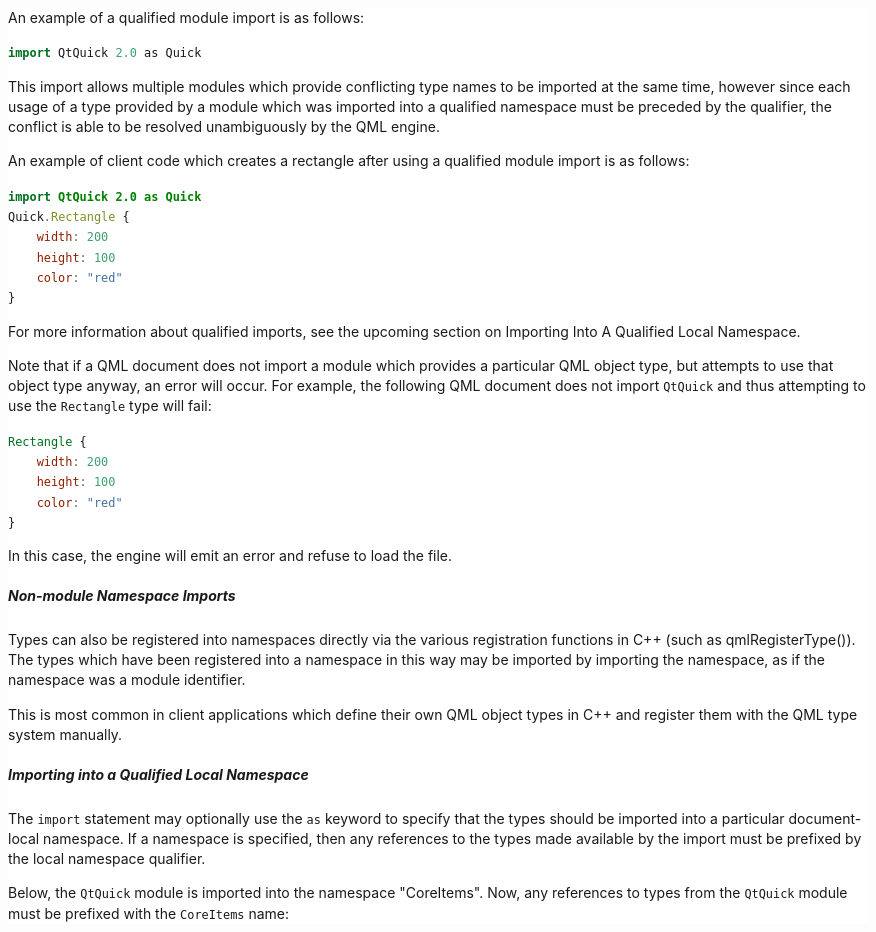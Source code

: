 An example of a qualified module import is as follows:

``` cpp
import QtQuick 2.0 as Quick
```

This import allows multiple modules which provide conflicting type names to be imported at the same time, however since each usage of a type provided by a module which was imported into a qualified namespace must be preceded by the qualifier, the conflict is able to be resolved unambiguously by the QML engine.

An example of client code which creates a rectangle after using a qualified module import is as follows:

``` qml
import QtQuick 2.0 as Quick
Quick.Rectangle {
    width: 200
    height: 100
    color: "red"
}
```

For more information about qualified imports, see the upcoming section on Importing Into A Qualified Local Namespace.

Note that if a QML document does not import a module which provides a particular QML object type, but attempts to use that object type anyway, an error will occur. For example, the following QML document does not import `QtQuick` and thus attempting to use the `Rectangle` type will fail:

``` qml
Rectangle {
    width: 200
    height: 100
    color: "red"
}
```

In this case, the engine will emit an error and refuse to load the file.

<span id="non-module-namespace-imports"></span>
##### Non-module Namespace Imports

Types can also be registered into namespaces directly via the various registration functions in C++ (such as qmlRegisterType()). The types which have been registered into a namespace in this way may be imported by importing the namespace, as if the namespace was a module identifier.

This is most common in client applications which define their own QML object types in C++ and register them with the QML type system manually.

<span id="importing-into-a-qualified-local-namespace"></span>
##### Importing into a Qualified Local Namespace

The `import` statement may optionally use the `as` keyword to specify that the types should be imported into a particular document-local namespace. If a namespace is specified, then any references to the types made available by the import must be prefixed by the local namespace qualifier.

Below, the `QtQuick` module is imported into the namespace "CoreItems". Now, any references to types from the `QtQuick` module must be prefixed with the `CoreItems` name:
